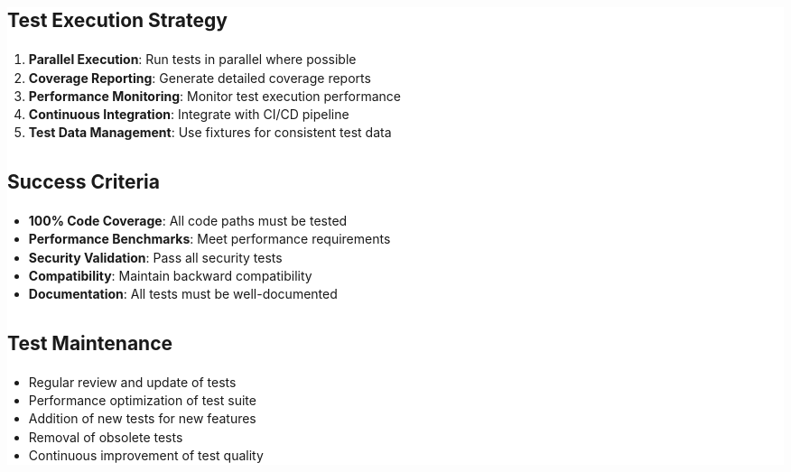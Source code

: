 ## Test Execution Strategy

1. **Parallel Execution**: Run tests in parallel where possible
2. **Coverage Reporting**: Generate detailed coverage reports
3. **Performance Monitoring**: Monitor test execution performance
4. **Continuous Integration**: Integrate with CI/CD pipeline
5. **Test Data Management**: Use fixtures for consistent test data

## Success Criteria

- **100% Code Coverage**: All code paths must be tested
- **Performance Benchmarks**: Meet performance requirements
- **Security Validation**: Pass all security tests
- **Compatibility**: Maintain backward compatibility
- **Documentation**: All tests must be well-documented

## Test Maintenance

- Regular review and update of tests
- Performance optimization of test suite
- Addition of new tests for new features
- Removal of obsolete tests
- Continuous improvement of test quality
